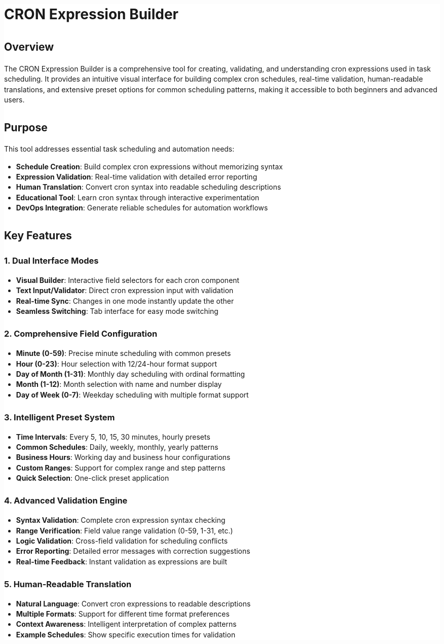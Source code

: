 # CRON Expression Builder

## Overview

The CRON Expression Builder is a comprehensive tool for creating, validating, and understanding cron expressions used in task scheduling. It provides an intuitive visual interface for building complex cron schedules, real-time validation, human-readable translations, and extensive preset options for common scheduling patterns, making it accessible to both beginners and advanced users.

## Purpose

This tool addresses essential task scheduling and automation needs:
- **Schedule Creation**: Build complex cron expressions without memorizing syntax
- **Expression Validation**: Real-time validation with detailed error reporting
- **Human Translation**: Convert cron syntax into readable scheduling descriptions
- **Educational Tool**: Learn cron syntax through interactive experimentation
- **DevOps Integration**: Generate reliable schedules for automation workflows

## Key Features

### 1. Dual Interface Modes
- **Visual Builder**: Interactive field selectors for each cron component
- **Text Input/Validator**: Direct cron expression input with validation
- **Real-time Sync**: Changes in one mode instantly update the other
- **Seamless Switching**: Tab interface for easy mode switching

### 2. Comprehensive Field Configuration
- **Minute (0-59)**: Precise minute scheduling with common presets
- **Hour (0-23)**: Hour selection with 12/24-hour format support
- **Day of Month (1-31)**: Monthly day scheduling with ordinal formatting
- **Month (1-12)**: Month selection with name and number display
- **Day of Week (0-7)**: Weekday scheduling with multiple format support

### 3. Intelligent Preset System
- **Time Intervals**: Every 5, 10, 15, 30 minutes, hourly presets
- **Common Schedules**: Daily, weekly, monthly, yearly patterns
- **Business Hours**: Working day and business hour configurations
- **Custom Ranges**: Support for complex range and step patterns
- **Quick Selection**: One-click preset application

### 4. Advanced Validation Engine
- **Syntax Validation**: Complete cron expression syntax checking
- **Range Verification**: Field value range validation (0-59, 1-31, etc.)
- **Logic Validation**: Cross-field validation for scheduling conflicts
- **Error Reporting**: Detailed error messages with correction suggestions
- **Real-time Feedback**: Instant validation as expressions are built

### 5. Human-Readable Translation
- **Natural Language**: Convert cron expressions to readable descriptions
- **Multiple Formats**: Support for different time format preferences
- **Context Awareness**: Intelligent interpretation of complex patterns
- **Example Schedules**: Show specific execution times for validation
